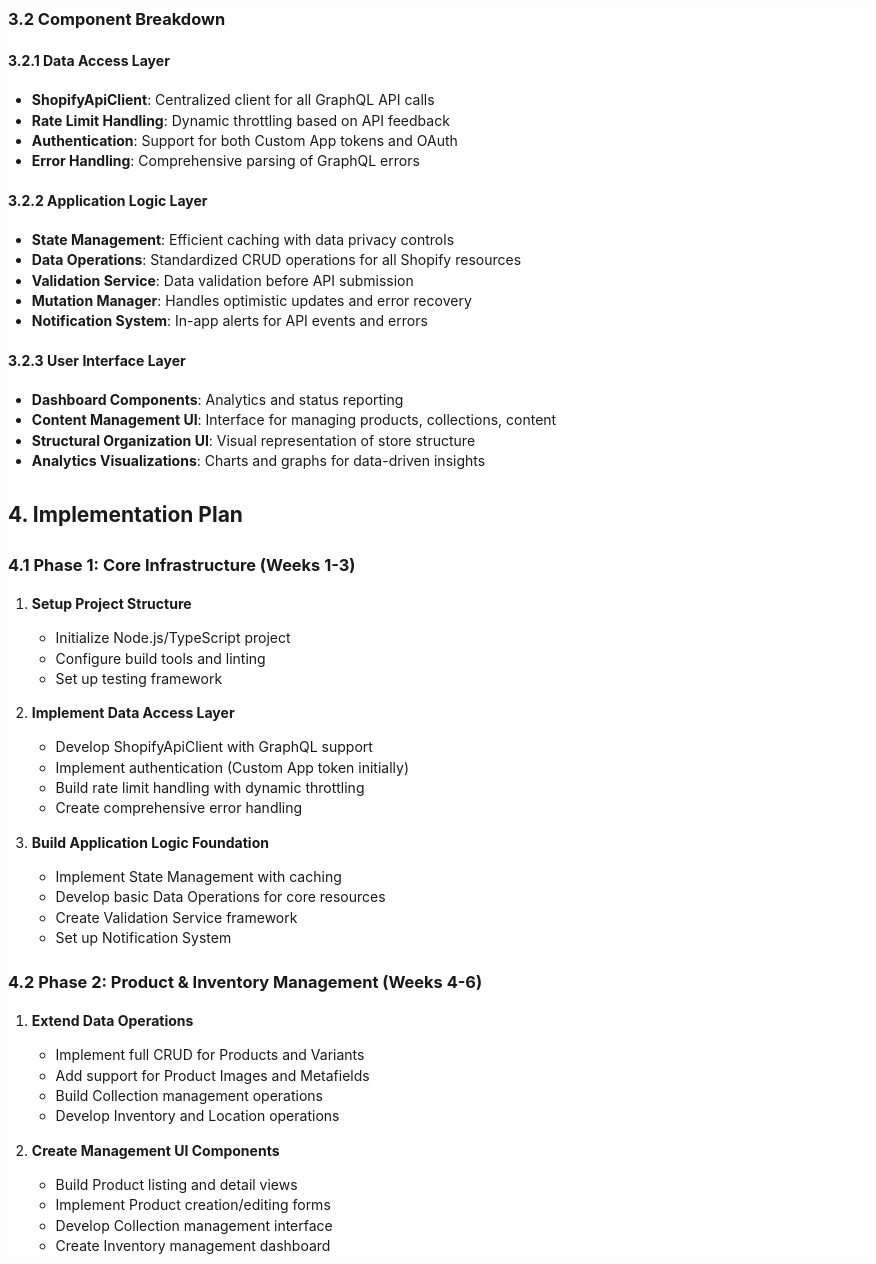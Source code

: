 ### 3.2 Component Breakdown

#### 3.2.1 Data Access Layer
- **ShopifyApiClient**: Centralized client for all GraphQL API calls
- **Rate Limit Handling**: Dynamic throttling based on API feedback
- **Authentication**: Support for both Custom App tokens and OAuth
- **Error Handling**: Comprehensive parsing of GraphQL errors

#### 3.2.2 Application Logic Layer
- **State Management**: Efficient caching with data privacy controls
- **Data Operations**: Standardized CRUD operations for all Shopify resources
- **Validation Service**: Data validation before API submission
- **Mutation Manager**: Handles optimistic updates and error recovery
- **Notification System**: In-app alerts for API events and errors

#### 3.2.3 User Interface Layer
- **Dashboard Components**: Analytics and status reporting
- **Content Management UI**: Interface for managing products, collections, content
- **Structural Organization UI**: Visual representation of store structure
- **Analytics Visualizations**: Charts and graphs for data-driven insights

## 4. Implementation Plan

### 4.1 Phase 1: Core Infrastructure (Weeks 1-3)

1. **Setup Project Structure**
   - Initialize Node.js/TypeScript project
   - Configure build tools and linting
   - Set up testing framework

2. **Implement Data Access Layer**
   - Develop ShopifyApiClient with GraphQL support
   - Implement authentication (Custom App token initially)
   - Build rate limit handling with dynamic throttling
   - Create comprehensive error handling

3. **Build Application Logic Foundation**
   - Implement State Management with caching
   - Develop basic Data Operations for core resources
   - Create Validation Service framework
   - Set up Notification System

### 4.2 Phase 2: Product & Inventory Management (Weeks 4-6)

1. **Extend Data Operations**
   - Implement full CRUD for Products and Variants
   - Add support for Product Images and Metafields
   - Build Collection management operations
   - Develop Inventory and Location operations

2. **Create Management UI Components**
   - Build Product listing and detail views
   - Implement Product creation/editing forms
   - Develop Collection management interface
   - Create Inventory management dashboard
